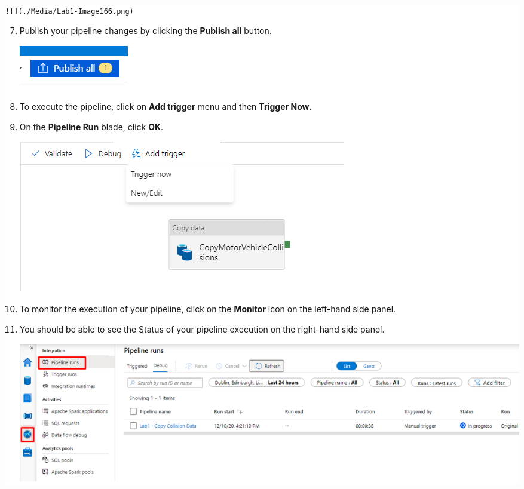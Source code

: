     ![](./Media/Lab1-Image166.png)

7.	Publish your pipeline changes by clicking the **Publish all** button.

    ![](./Media/Lab1-Image47.png)

8.	To execute the pipeline, click on **Add trigger** menu and then **Trigger Now**.
9.	On the **Pipeline Run** blade, click **OK**.

    ![](./Media/Lab1-Image80.png)

10.	To monitor the execution of your pipeline, click on the **Monitor** icon on the left-hand side panel.
11.	You should be able to see the Status of your pipeline execution on the right-hand side panel.

    ![](./Media/Lab1-Image81.png)
